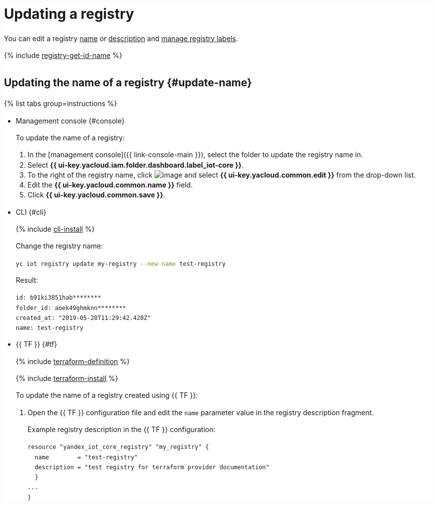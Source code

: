 # Updating a registry

You can edit a registry [name](registry-update.md#update-name) or [description](registry-update.md#update-description) and [manage registry labels](registry-update.md#manage-label).

{% include [registry-get-id-name](../../../_includes/iot-core/registry-get-id-name.md) %}

## Updating the name of a registry {#update-name}

{% list tabs group=instructions %}

- Management console {#console}

   To update the name of a registry:

   1. In the [management console]({{ link-console-main }}), select the folder to update the registry name in.
   1. Select **{{ ui-key.yacloud.iam.folder.dashboard.label_iot-core }}**.
   1. To the right of the registry name, click ![image](../../../_assets/console-icons/ellipsis.svg) and select **{{ ui-key.yacloud.common.edit }}** from the drop-down list.
   1. Edit the **{{ ui-key.yacloud.common.name }}** field.
   1. Click **{{ ui-key.yacloud.common.save }}**.

- CLI {#cli}

  {% include [cli-install](../../../_includes/cli-install.md) %}

  Change the registry name:

  ```bash
  yc iot registry update my-registry --new-name test-registry
  ```

  Result:
  ```text
  id: b91ki3851hab********
  folder_id: aoek49ghmknn********
  created_at: "2019-05-28T11:29:42.420Z"
  name: test-registry
  ```

- {{ TF }} {#tf}

  {% include [terraform-definition](../../../_tutorials/_tutorials_includes/terraform-definition.md) %}
  
  {% include [terraform-install](../../../_includes/terraform-install.md) %}

  To update the name of a registry created using {{ TF }}:

  1. Open the {{ TF }} configuration file and edit the `name` parameter value in the registry description fragment.

      Example registry description in the {{ TF }} configuration:

      ```hcl
      resource "yandex_iot_core_registry" "my_registry" {
        name        = "test-registry"
        description = "test registry for terraform provider documentation"
        }
      ...
      }
      ```
